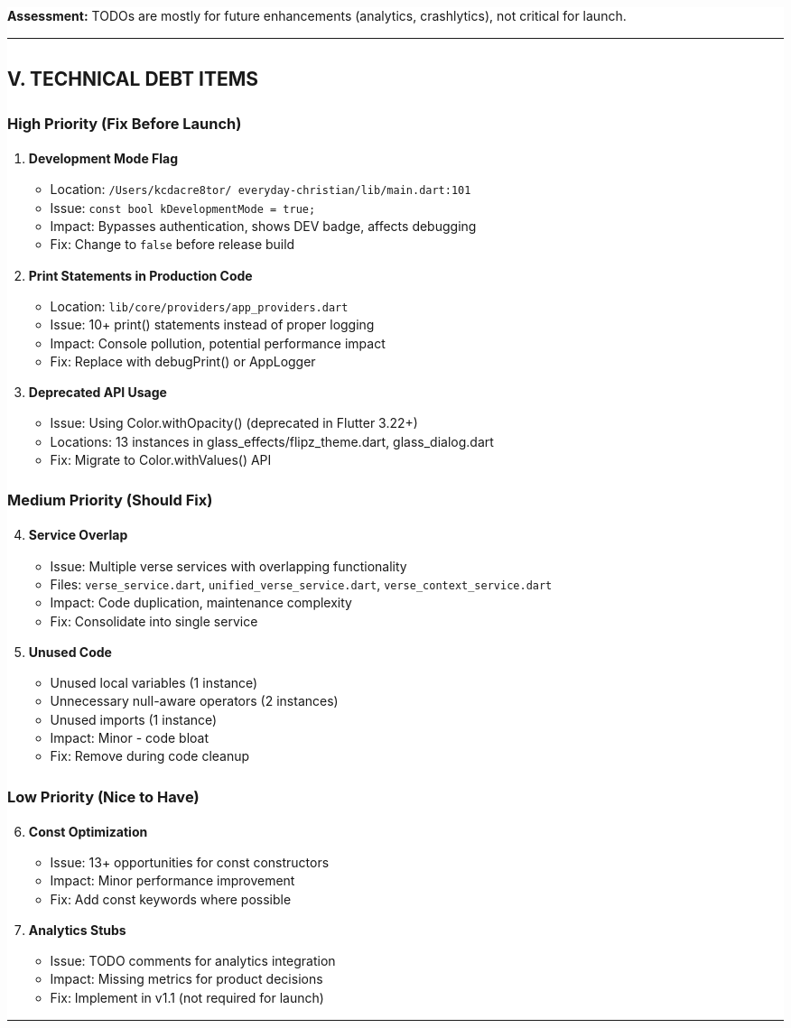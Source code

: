 **Assessment:** TODOs are mostly for future enhancements (analytics, crashlytics), not critical for launch.

---

## V. TECHNICAL DEBT ITEMS

### High Priority (Fix Before Launch)
1. **Development Mode Flag**
   - Location: `/Users/kcdacre8tor/ everyday-christian/lib/main.dart:101`
   - Issue: `const bool kDevelopmentMode = true;`
   - Impact: Bypasses authentication, shows DEV badge, affects debugging
   - Fix: Change to `false` before release build

2. **Print Statements in Production Code**
   - Location: `lib/core/providers/app_providers.dart`
   - Issue: 10+ print() statements instead of proper logging
   - Impact: Console pollution, potential performance impact
   - Fix: Replace with debugPrint() or AppLogger

3. **Deprecated API Usage**
   - Issue: Using Color.withOpacity() (deprecated in Flutter 3.22+)
   - Locations: 13 instances in glass_effects/flipz_theme.dart, glass_dialog.dart
   - Fix: Migrate to Color.withValues() API

### Medium Priority (Should Fix)
4. **Service Overlap**
   - Issue: Multiple verse services with overlapping functionality
   - Files: `verse_service.dart`, `unified_verse_service.dart`, `verse_context_service.dart`
   - Impact: Code duplication, maintenance complexity
   - Fix: Consolidate into single service

5. **Unused Code**
   - Unused local variables (1 instance)
   - Unnecessary null-aware operators (2 instances)
   - Unused imports (1 instance)
   - Impact: Minor - code bloat
   - Fix: Remove during code cleanup

### Low Priority (Nice to Have)
6. **Const Optimization**
   - Issue: 13+ opportunities for const constructors
   - Impact: Minor performance improvement
   - Fix: Add const keywords where possible

7. **Analytics Stubs**
   - Issue: TODO comments for analytics integration
   - Impact: Missing metrics for product decisions
   - Fix: Implement in v1.1 (not required for launch)

---
